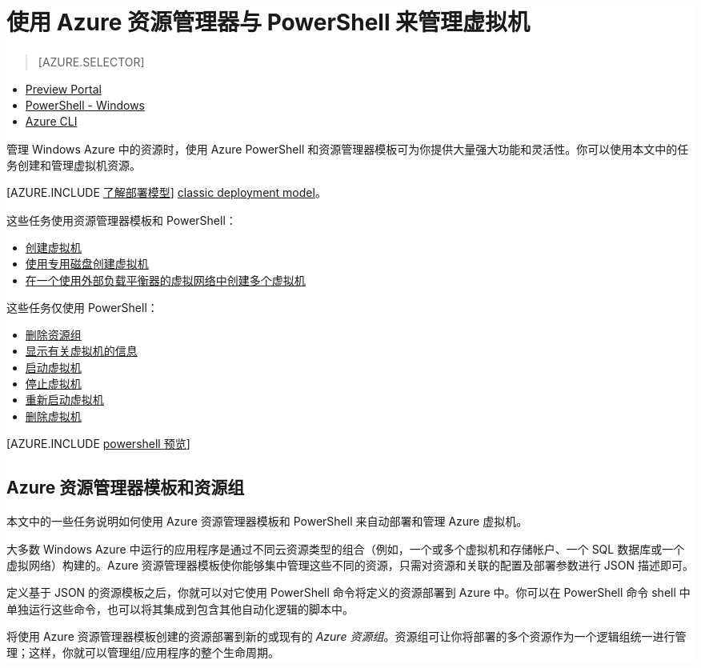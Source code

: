 <properties
	pageTitle="管理 Azure 资源管理器 VM | Windows Azure"
	description="使用 Azure 资源管理器、模板与 PowerShell 来管理虚拟机。"
	services="virtual-machines"
	documentationCenter=""
	authors="davidmu1"
	manager="timlt"
	editor=""
	tags="azure-resource-manager"/>

<tags
	ms.service="virtual-machines"
	ms.date="10/08/2015"
	wacn.date="11/12/2015"/>

# 使用 Azure 资源管理器与 PowerShell 来管理虚拟机

> [AZURE.SELECTOR]
- [Preview Portal](/documentation/articles/virtual-machines-windows-tutorial)
- [PowerShell - Windows](/documentation/articles/virtual-machines-deploy-rmtemplates-powershell)
- [Azure CLI](/documentation/articles/virtual-machines-deploy-rmtemplates-azure-cli)

管理 Windows Azure 中的资源时，使用 Azure PowerShell 和资源管理器模板可为你提供大量强大功能和灵活性。你可以使用本文中的任务创建和管理虚拟机资源。

[AZURE.INCLUDE [了解部署模型](../includes/learn-about-deployment-models-rm-include.md)] [classic deployment model](/documentation/articles/virtual-machines-windows-tutorial-classic-portal)。

这些任务使用资源管理器模板和 PowerShell：

- [创建虚拟机](#windowsvm)
- [使用专用磁盘创建虚拟机](#customvm)
- [在一个使用外部负载平衡器的虚拟网络中创建多个虚拟机](#multivm)

这些任务仅使用 PowerShell：

- [删除资源组](#removerg)
- [显示有关虚拟机的信息](#displayvm)
- [启动虚拟机](#start)
- [停止虚拟机](#stop)
- [重新启动虚拟机](#restart)
- [删除虚拟机](#delete)

[AZURE.INCLUDE [powershell 预览](../includes/powershell-preview-inline-include.md)]

## Azure 资源管理器模板和资源组

本文中的一些任务说明如何使用 Azure 资源管理器模板和 PowerShell 来自动部署和管理 Azure 虚拟机。

大多数 Windows Azure 中运行的应用程序是通过不同云资源类型的组合（例如，一个或多个虚拟机和存储帐户、一个 SQL 数据库或一个虚拟网络）构建的。Azure 资源管理器模板使你能够集中管理这些不同的资源，只需对资源和关联的配置及部署参数进行 JSON 描述即可。

定义基于 JSON 的资源模板之后，你就可以对它使用 PowerShell 命令将定义的资源部署到 Azure 中。你可以在 PowerShell 命令 shell 中单独运行这些命令，也可以将其集成到包含其他自动化逻辑的脚本中。

将使用 Azure 资源管理器模板创建的资源部署到新的或现有的 *Azure 资源组*。资源组可让你将部署的多个资源作为一个逻辑组统一进行管理；这样，你就可以管理组/应用程序的整个生命周期。
